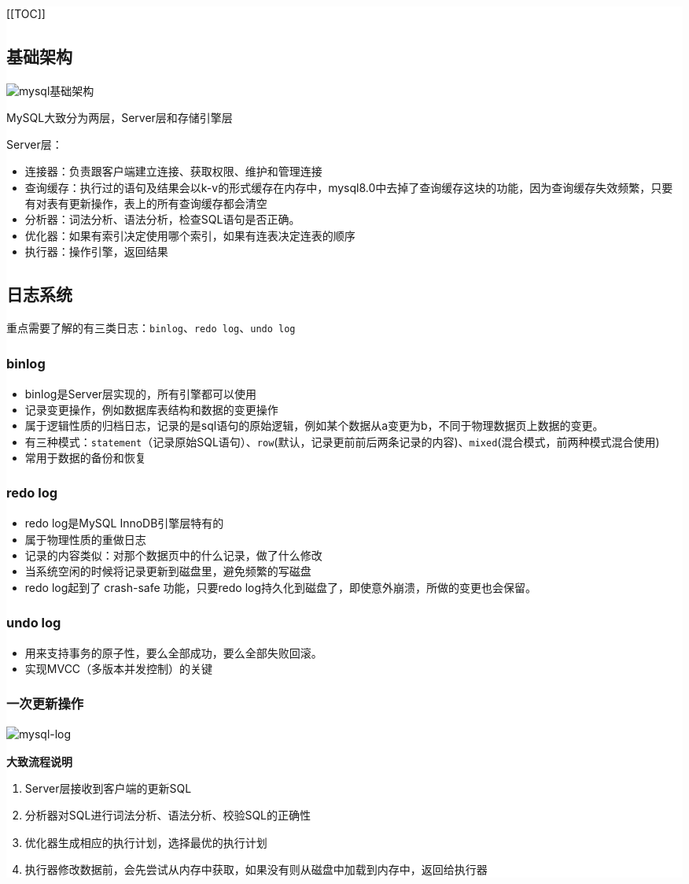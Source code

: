 [[TOC]]
## 基础架构

![mysql基础架构](~@img/mysql/mysql-architechture.jpg)

MySQL大致分为两层，Server层和存储引擎层

Server层：
- 连接器：负责跟客户端建立连接、获取权限、维护和管理连接
- 查询缓存：执行过的语句及结果会以k-v的形式缓存在内存中，mysql8.0中去掉了查询缓存这块的功能，因为查询缓存失效频繁，只要有对表有更新操作，表上的所有查询缓存都会清空
- 分析器：词法分析、语法分析，检查SQL语句是否正确。
- 优化器：如果有索引决定使用哪个索引，如果有连表决定连表的顺序
- 执行器：操作引擎，返回结果


## 日志系统

重点需要了解的有三类日志：`binlog`、`redo log`、`undo log`

### binlog

- binlog是Server层实现的，所有引擎都可以使用
- 记录变更操作，例如数据库表结构和数据的变更操作
- 属于逻辑性质的归档日志，记录的是sql语句的原始逻辑，例如某个数据从a变更为b，不同于物理数据页上数据的变更。
- 有三种模式：`statement`（记录原始SQL语句）、`row`(默认，记录更前前后两条记录的内容)、`mixed`(混合模式，前两种模式混合使用)
- 常用于数据的备份和恢复

### redo log

- redo log是MySQL InnoDB引擎层特有的
- 属于物理性质的重做日志
- 记录的内容类似：对那个数据页中的什么记录，做了什么修改
- 当系统空闲的时候将记录更新到磁盘里，避免频繁的写磁盘
- redo log起到了 crash-safe 功能，只要redo log持久化到磁盘了，即使意外崩溃，所做的变更也会保留。

### undo log

- 用来支持事务的原子性，要么全部成功，要么全部失败回滚。
- 实现MVCC（多版本并发控制）的关键

### 一次更新操作

![mysql-log](~@img/mysql/mysql-log.jpg)

**大致流程说明**

1. Server层接收到客户端的更新SQL

2. 分析器对SQL进行词法分析、语法分析、校验SQL的正确性

3. 优化器生成相应的执行计划，选择最优的执行计划

4. 执行器修改数据前，会先尝试从内存中获取，如果没有则从磁盘中加载到内存中，返回给执行器
